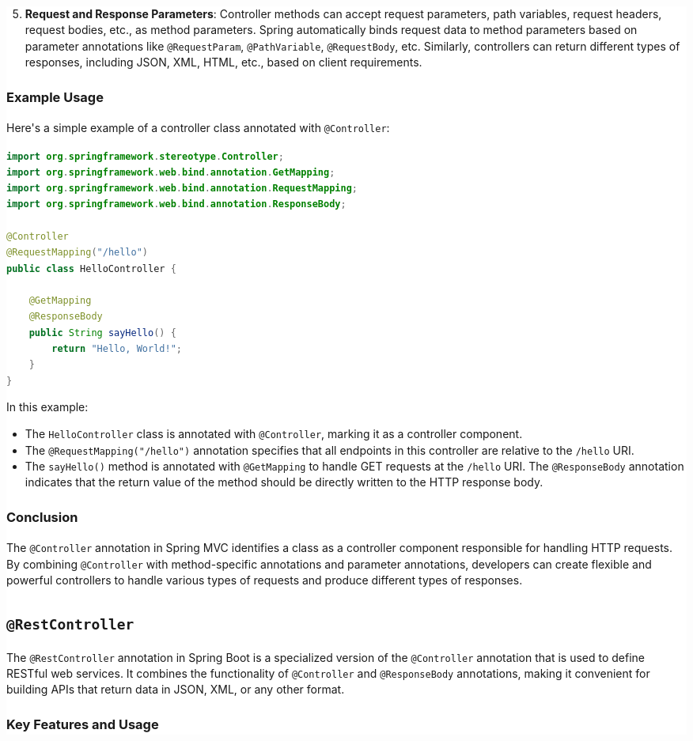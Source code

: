 5. **Request and Response Parameters**: Controller methods can accept request parameters, path variables, request headers, request bodies, etc., as method parameters. Spring automatically binds request data to method parameters based on parameter annotations like `@RequestParam`, `@PathVariable`, `@RequestBody`, etc. Similarly, controllers can return different types of responses, including JSON, XML, HTML, etc., based on client requirements.

### Example Usage

Here's a simple example of a controller class annotated with `@Controller`:

```java
import org.springframework.stereotype.Controller;
import org.springframework.web.bind.annotation.GetMapping;
import org.springframework.web.bind.annotation.RequestMapping;
import org.springframework.web.bind.annotation.ResponseBody;

@Controller
@RequestMapping("/hello")
public class HelloController {

    @GetMapping
    @ResponseBody
    public String sayHello() {
        return "Hello, World!";
    }
}
```

In this example:

- The `HelloController` class is annotated with `@Controller`, marking it as a controller component.
- The `@RequestMapping("/hello")` annotation specifies that all endpoints in this controller are relative to the `/hello` URI.
- The `sayHello()` method is annotated with `@GetMapping` to handle GET requests at the `/hello` URI. The `@ResponseBody` annotation indicates that the return value of the method should be directly written to the HTTP response body.

### Conclusion

The `@Controller` annotation in Spring MVC identifies a class as a controller component responsible for handling HTTP requests. By combining `@Controller` with method-specific annotations and parameter annotations, developers can create flexible and powerful controllers to handle various types of requests and produce different types of responses.

## `@RestController`

The `@RestController` annotation in Spring Boot is a specialized version of the `@Controller` annotation that is used to define RESTful web services. It combines the functionality of `@Controller` and `@ResponseBody` annotations, making it convenient for building APIs that return data in JSON, XML, or any other format.

### Key Features and Usage
